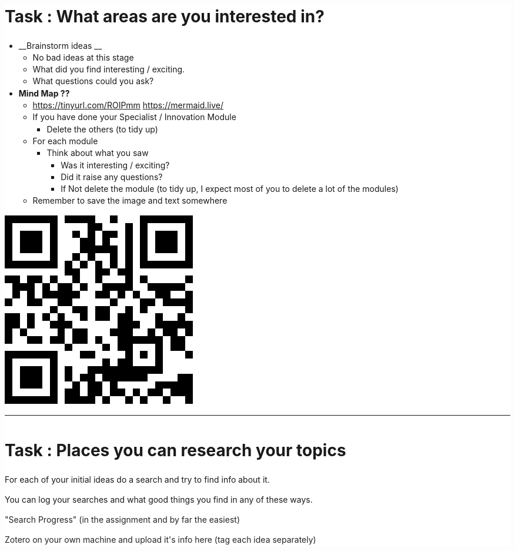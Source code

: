 
# Task : What areas are you interested in?



* __Brainstorm ideas __
  * No bad ideas at this stage
  * What did you find interesting / exciting\.
  * What questions could you ask?
* __Mind Map ??__
  * [https://tinyurl\.com/ROIPmm](https://tinyurl.com/ROIPmm)  [https://mermaid\.live/](https://mermaid.live/)
  * If you have done your Specialist / Innovation Module
    * Delete the others \(to tidy up\)
  * For each module
    * Think about what you saw
      * Was it interesting / exciting?
      * Did it raise any questions?
      * If Not delete the module \(to tidy up\, I expect most of you to delete a lot of the modules\)
  * Remember to save the image and text somewhere


![](../Images/CyberEPQ%20-%20W10%20-%20Research%20&%20ROIP%20Prep_2.png)


---


# Task : Places you can research your topics

For each of your initial ideas do a search and try to find info about it\.

You can log your searches and what good things you find in any of these ways\.

<span style="color:#242424">"Search Progress" \(in the assignment and by far the easiest\) </span>

<span style="color:#242424">Zotero on your own machine and upload it's info here \(tag each idea separately\)</span>
